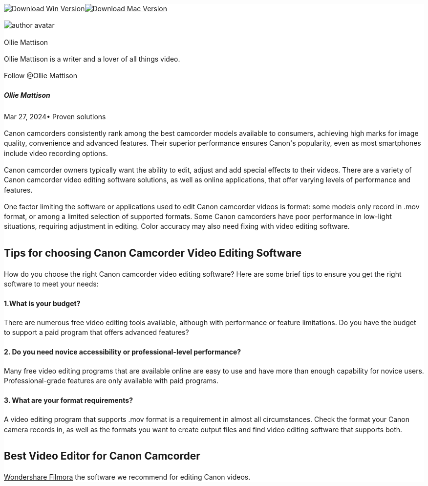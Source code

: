[![Download Win Version](https://images.wondershare.com/filmora/guide/download-btn-win.jpg)](https://tools.techidaily.com/wondershare/filmora/download/)[![Download Mac Version](https://images.wondershare.com/filmora/guide/download-btn-mac.jpg)](https://tools.techidaily.com/wondershare/filmora/download/)

![author avatar](https://images.wondershare.com/filmora/article-images/ollie-mattison.jpg)

Ollie Mattison

Ollie Mattison is a writer and a lover of all things video.

Follow @Ollie Mattison

##### Ollie Mattison

 Mar 27, 2024• Proven solutions

Canon camcorders consistently rank among the best camcorder models available to consumers, achieving high marks for image quality, convenience and advanced features. Their superior performance ensures Canon's popularity, even as most smartphones include video recording options.

Canon camcorder owners typically want the ability to edit, adjust and add special effects to their videos. There are a variety of Canon camcorder video editing software solutions, as well as online applications, that offer varying levels of performance and features.

One factor limiting the software or applications used to edit Canon camcorder videos is format: some models only record in .mov format, or among a limited selection of supported formats. Some Canon camcorders have poor performance in low-light situations, requiring adjustment in editing. Color accuracy may also need fixing with video editing software.

## Tips for choosing Canon Camcorder Video Editing Software

How do you choose the right Canon camcorder video editing software? Here are some brief tips to ensure you get the right software to meet your needs:

#### 1.What is your budget?

There are numerous free video editing tools available, although with performance or feature limitations. Do you have the budget to support a paid program that offers advanced features?

#### 2\. Do you need novice accessibility or professional-level performance?

Many free video editing programs that are available online are easy to use and have more than enough capability for novice users. Professional-grade features are only available with paid programs.

#### 3\. What are your format requirements?

A video editing program that supports .mov format is a requirement in almost all circumstances. Check the format your Canon camera records in, as well as the formats you want to create output files and find video editing software that supports both.

## Best Video Editor for Canon Camcorder

[Wondershare Filmora](https://tools.techidaily.com/wondershare/filmora/download/) the software we recommend for editing Canon videos.
